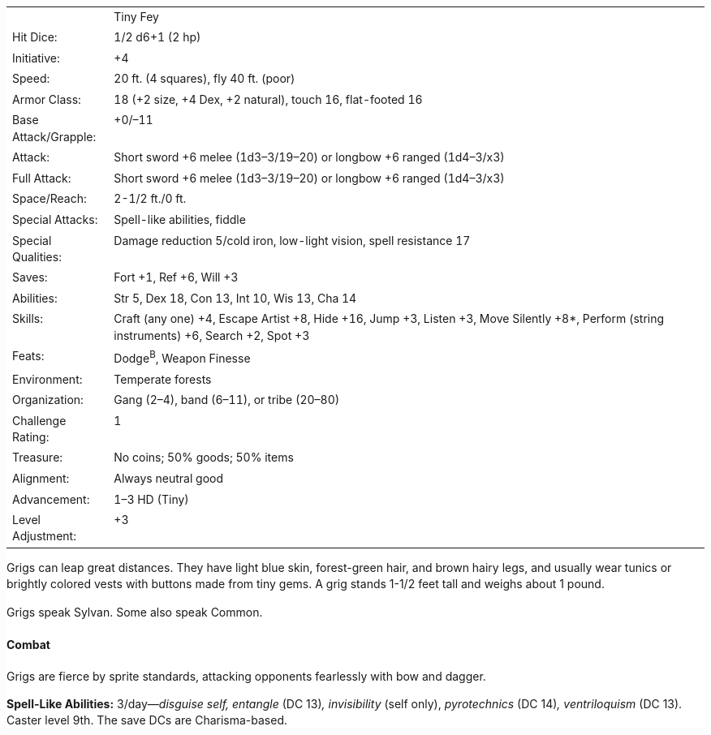 |                      |                                                                                                                                             |
|----------------------|---------------------------------------------------------------------------------------------------------------------------------------------|
|                      | Tiny Fey                                                                                                                                    |
| Hit Dice:            | 1/2 d6+1 (2 hp)                                                                                                                             |
| Initiative:          | +4                                                                                                                                          |
| Speed:               | 20 ft. (4 squares), fly 40 ft. (poor)                                                                                                       |
| Armor Class:         | 18 (+2 size, +4 Dex, +2 natural), touch 16, flat-footed 16                                                                                  |
| Base Attack/Grapple: | +0/–11                                                                                                                                      |
| Attack:              | Short sword +6 melee (1d3–3/19–20) or longbow +6 ranged (1d4–3/x3)                                                                          |
| Full Attack:         | Short sword +6 melee (1d3–3/19–20) or longbow +6 ranged (1d4–3/x3)                                                                          |
| Space/Reach:         | 2-1/2 ft./0 ft.                                                                                                                             |
| Special Attacks:     | Spell-like abilities, fiddle                                                                                                                |
| Special Qualities:   | Damage reduction 5/cold iron, low-light vision, spell resistance 17                                                                         |
| Saves:               | Fort +1, Ref +6, Will +3                                                                                                                    |
| Abilities:           | Str 5, Dex 18, Con 13, Int 10, Wis 13, Cha 14                                                                                               |
| Skills:              | Craft (any one) +4, Escape Artist +8, Hide +16, Jump +3, Listen +3, Move Silently +8\*, Perform (string instruments) +6, Search +2, Spot +3 |
| Feats:               | Dodge<sup>B</sup>, Weapon Finesse                                                                                                           |
| Environment:         | Temperate forests                                                                                                                           |
| Organization:        | Gang (2–4), band (6–11), or tribe (20–80)                                                                                                   |
| Challenge Rating:    | 1                                                                                                                                           |
| Treasure:            | No coins; 50% goods; 50% items                                                                                                              |
| Alignment:           | Always neutral good                                                                                                                         |
| Advancement:         | 1–3 HD (Tiny)                                                                                                                               |
| Level Adjustment:    | +3                                                                                                                                          |

Grigs can leap great distances. They have light blue skin, forest-green
hair, and brown hairy legs, and usually wear tunics or brightly colored
vests with buttons made from tiny gems. A grig stands 1-1/2 feet tall
and weighs about 1 pound.

Grigs speak Sylvan. Some also speak Common.

#### Combat

Grigs are fierce by sprite standards, attacking opponents fearlessly
with bow and dagger.

**Spell-Like Abilities:** 3/day—*disguise self, entangle* (DC 13)*,
invisibility* (self only), *pyrotechnics* (DC 14)*, ventriloquism* (DC
13). Caster level 9th. The save DCs are Charisma-based.

